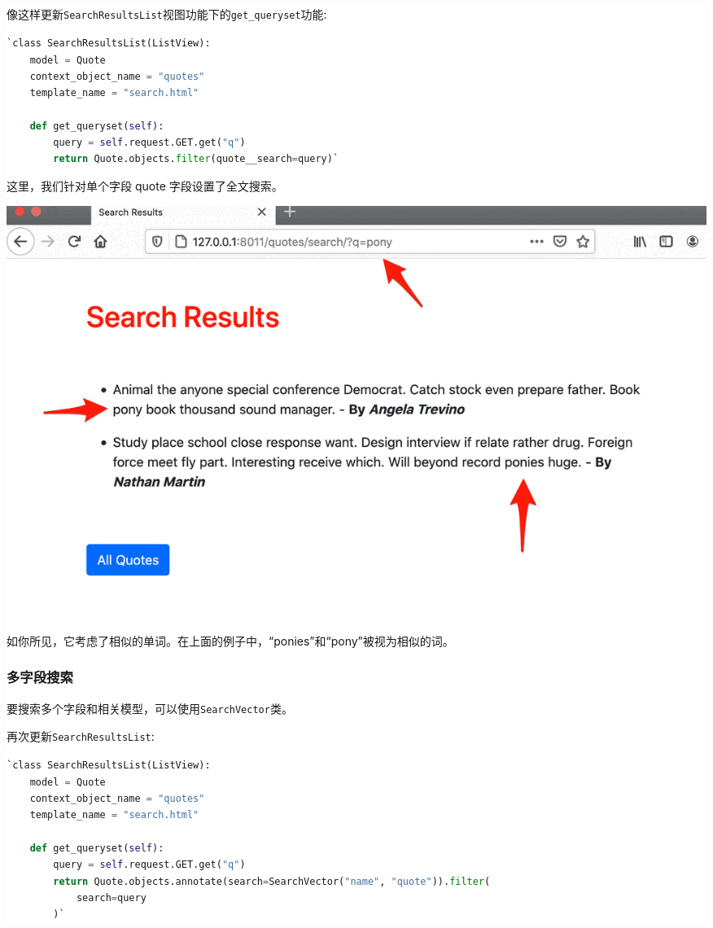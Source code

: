 像这样更新`SearchResultsList`视图功能下的`get_queryset`功能:

```py
`class SearchResultsList(ListView):
    model = Quote
    context_object_name = "quotes"
    template_name = "search.html"

    def get_queryset(self):
        query = self.request.GET.get("q")
        return Quote.objects.filter(quote__search=query)` 
```

这里，我们针对单个字段 quote 字段设置了全文搜索。

![Search Page](img/3cce54e2aa1df16282a201ea978e4e00.png)

如你所见，它考虑了相似的单词。在上面的例子中，“ponies”和“pony”被视为相似的词。

### 多字段搜索

要搜索多个字段和相关模型，可以使用`SearchVector`类。

再次更新`SearchResultsList`:

```py
`class SearchResultsList(ListView):
    model = Quote
    context_object_name = "quotes"
    template_name = "search.html"

    def get_queryset(self):
        query = self.request.GET.get("q")
        return Quote.objects.annotate(search=SearchVector("name", "quote")).filter(
            search=query
        )` 
```

